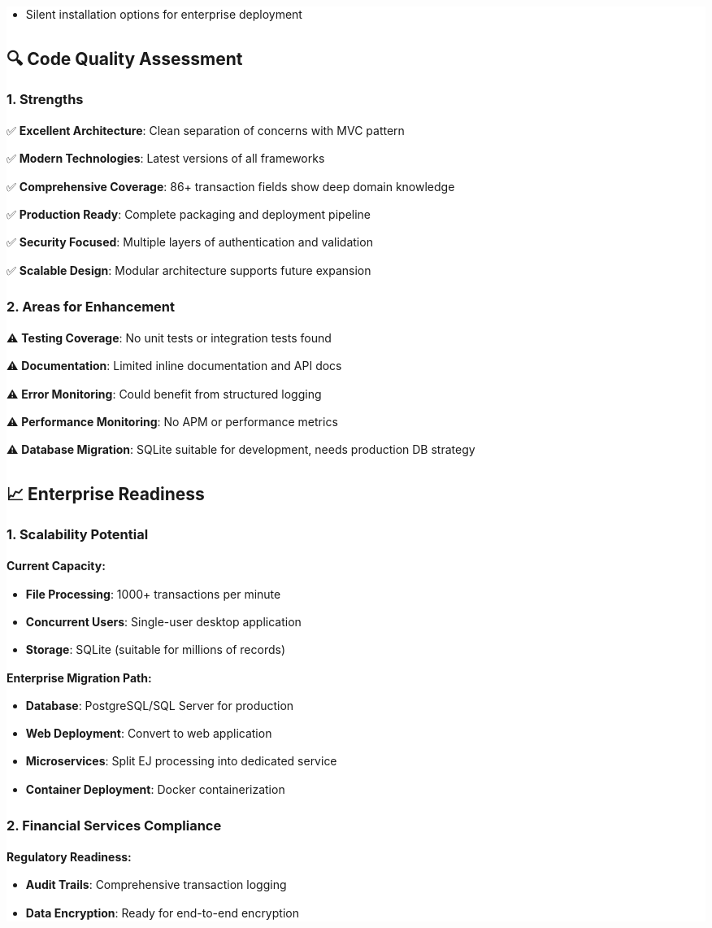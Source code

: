 - Silent installation options for enterprise deployment

## 🔍 Code Quality Assessment

### 1. **Strengths**

✅ **Excellent Architecture**: Clean separation of concerns with MVC pattern

✅ **Modern Technologies**: Latest versions of all frameworks

✅ **Comprehensive Coverage**: 86+ transaction fields show deep domain knowledge

✅ **Production Ready**: Complete packaging and deployment pipeline

✅ **Security Focused**: Multiple layers of authentication and validation

✅ **Scalable Design**: Modular architecture supports future expansion

### 2. **Areas for Enhancement**

⚠️ **Testing Coverage**: No unit tests or integration tests found

⚠️ **Documentation**: Limited inline documentation and API docs

⚠️ **Error Monitoring**: Could benefit from structured logging

⚠️ **Performance Monitoring**: No APM or performance metrics

⚠️ **Database Migration**: SQLite suitable for development, needs production DB strategy

## 📈 Enterprise Readiness

### 1. **Scalability Potential**

**Current Capacity:**

- **File Processing**: 1000+ transactions per minute

- **Concurrent Users**: Single-user desktop application

- **Storage**: SQLite (suitable for millions of records)

**Enterprise Migration Path:**

- **Database**: PostgreSQL/SQL Server for production

- **Web Deployment**: Convert to web application

- **Microservices**: Split EJ processing into dedicated service

- **Container Deployment**: Docker containerization

### 2. **Financial Services Compliance**

**Regulatory Readiness:**

- **Audit Trails**: Comprehensive transaction logging

- **Data Encryption**: Ready for end-to-end encryption
